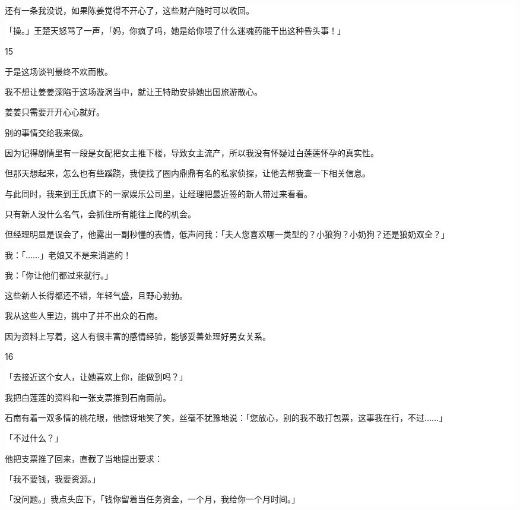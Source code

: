 还有一条我没说，如果陈姜觉得不开心了，这些财产随时可以收回。


「操。」王楚天怒骂了一声，「妈，你疯了吗，她是给你喂了什么迷魂药能干出这种昏头事！」


15


于是这场谈判最终不欢而散。


我不想让姜姜深陷于这场漩涡当中，就让王特助安排她出国旅游散心。


姜姜只需要开开心心就好。


别的事情交给我来做。


因为记得剧情里有一段是女配把女主推下楼，导致女主流产，所以我没有怀疑过白莲莲怀孕的真实性。


但那天想起来，怎么也有些蹊跷，我便找了圈内鼎鼎有名的私家侦探，让他去帮我查一下相关信息。


与此同时，我来到王氏旗下的一家娱乐公司里，让经理把最近签的新人带过来看看。


只有新人没什么名气，会抓住所有能往上爬的机会。


但经理明显是误会了，他露出一副秒懂的表情，低声问我：「夫人您喜欢哪一类型的？小狼狗？小奶狗？还是狼奶双全？」


我：「……」老娘又不是来消遣的！


我：「你让他们都过来就行。」


这些新人长得都还不错，年轻气盛，且野心勃勃。


我从这些人里边，挑中了并不出众的石南。


因为资料上写着，这人有很丰富的感情经验，能够妥善处理好男女关系。


16


「去接近这个女人，让她喜欢上你，能做到吗？」


我把白莲莲的资料和一张支票推到石南面前。


石南有着一双多情的桃花眼，他惊讶地笑了笑，丝毫不犹豫地说：「您放心，别的我不敢打包票，这事我在行，不过……」


「不过什么？」


他把支票推了回来，直截了当地提出要求：


「我不要钱，我要资源。」


「没问题。」我点头应下，「钱你留着当任务资金，一个月，我给你一个月时间。」
